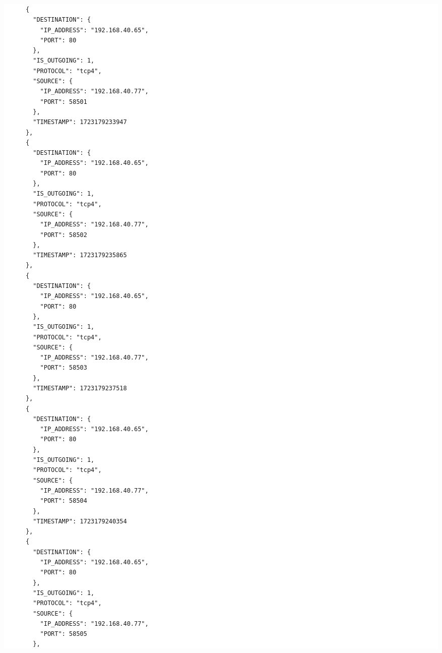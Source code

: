 ```
      {
        "DESTINATION": {
          "IP_ADDRESS": "192.168.40.65",
          "PORT": 80
        },
        "IS_OUTGOING": 1,
        "PROTOCOL": "tcp4",
        "SOURCE": {
          "IP_ADDRESS": "192.168.40.77",
          "PORT": 58501
        },
        "TIMESTAMP": 1723179233947
      },
      {
        "DESTINATION": {
          "IP_ADDRESS": "192.168.40.65",
          "PORT": 80
        },
        "IS_OUTGOING": 1,
        "PROTOCOL": "tcp4",
        "SOURCE": {
          "IP_ADDRESS": "192.168.40.77",
          "PORT": 58502
        },
        "TIMESTAMP": 1723179235865
      },
      {
        "DESTINATION": {
          "IP_ADDRESS": "192.168.40.65",
          "PORT": 80
        },
        "IS_OUTGOING": 1,
        "PROTOCOL": "tcp4",
        "SOURCE": {
          "IP_ADDRESS": "192.168.40.77",
          "PORT": 58503
        },
        "TIMESTAMP": 1723179237518
      },
      {
        "DESTINATION": {
          "IP_ADDRESS": "192.168.40.65",
          "PORT": 80
        },
        "IS_OUTGOING": 1,
        "PROTOCOL": "tcp4",
        "SOURCE": {
          "IP_ADDRESS": "192.168.40.77",
          "PORT": 58504
        },
        "TIMESTAMP": 1723179240354
      },
      {
        "DESTINATION": {
          "IP_ADDRESS": "192.168.40.65",
          "PORT": 80
        },
        "IS_OUTGOING": 1,
        "PROTOCOL": "tcp4",
        "SOURCE": {
          "IP_ADDRESS": "192.168.40.77",
          "PORT": 58505
        },
```